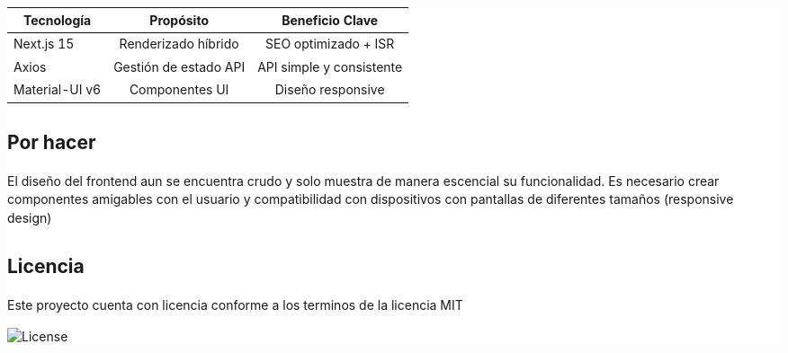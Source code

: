 | Tecnología     |       Propósito       |     Beneficio Clave      |
| -------------- | :-------------------: | :----------------------: |
| Next.js 15     |  Renderizado híbrido  |   SEO optimizado + ISR   |
| Axios          | Gestión de estado API | API simple y consistente |
| Material-UI v6 |    Componentes UI     |    Diseño responsive     |

## Por hacer

El diseño del frontend aun se encuentra crudo y solo muestra de manera escencial su funcionalidad. Es necesario crear componentes amigables con el usuario y compatibilidad con dispositivos con pantallas de diferentes tamaños (responsive design)

## Licencia

Este proyecto cuenta con licencia conforme a los terminos de la licencia MIT

![License](https://img.shields.io/badge/license-MIT-green)
